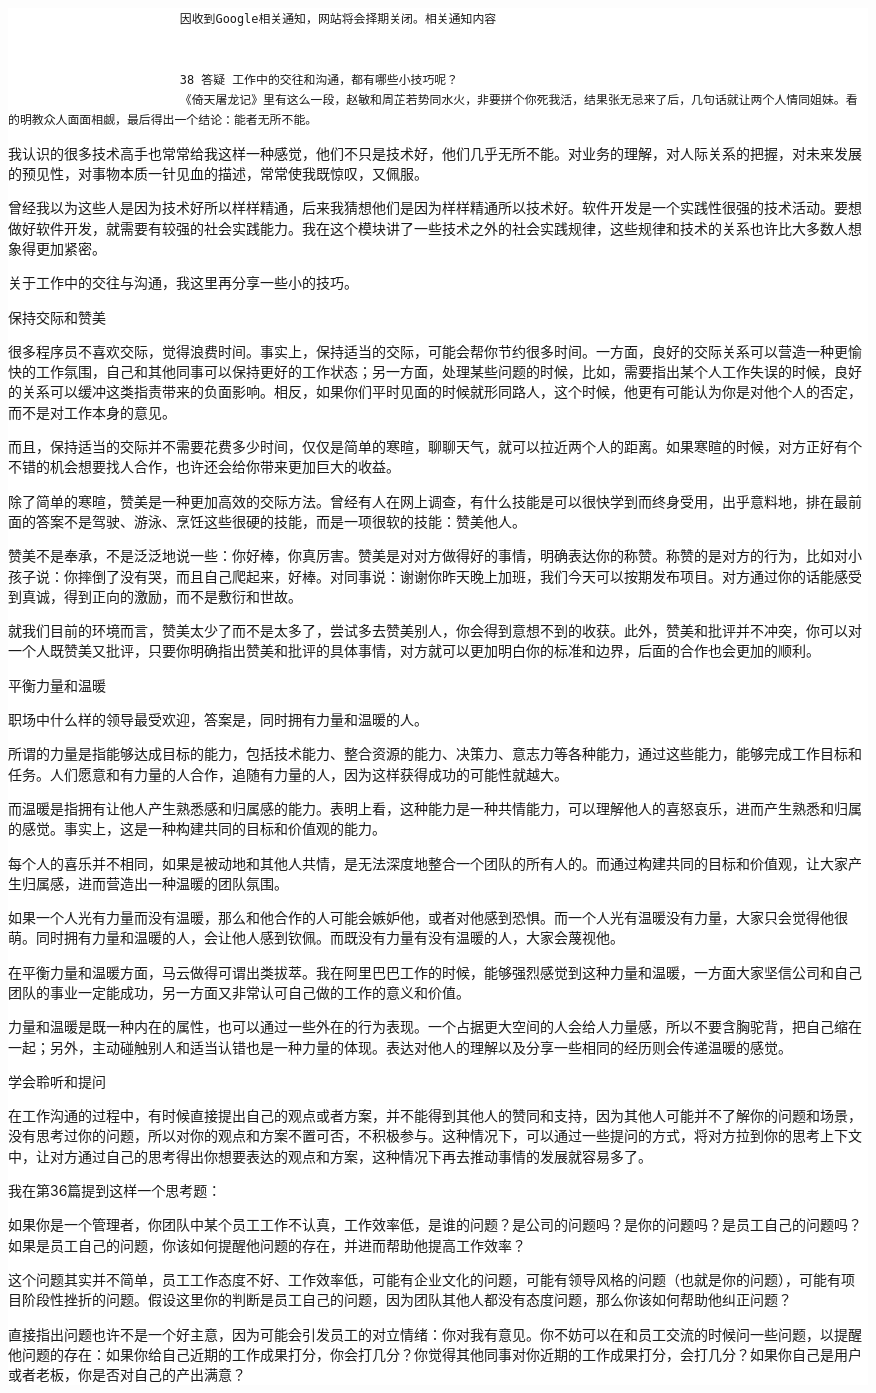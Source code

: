 
                            
                            因收到Google相关通知，网站将会择期关闭。相关通知内容
                            
                            
                            38 答疑 工作中的交往和沟通，都有哪些小技巧呢？
                            《倚天屠龙记》里有这么一段，赵敏和周芷若势同水火，非要拼个你死我活，结果张无忌来了后，几句话就让两个人情同姐妹。看的明教众人面面相觑，最后得出一个结论：能者无所不能。

我认识的很多技术高手也常常给我这样一种感觉，他们不只是技术好，他们几乎无所不能。对业务的理解，对人际关系的把握，对未来发展的预见性，对事物本质一针见血的描述，常常使我既惊叹，又佩服。

曾经我以为这些人是因为技术好所以样样精通，后来我猜想他们是因为样样精通所以技术好。软件开发是一个实践性很强的技术活动。要想做好软件开发，就需要有较强的社会实践能力。我在这个模块讲了一些技术之外的社会实践规律，这些规律和技术的关系也许比大多数人想象得更加紧密。

关于工作中的交往与沟通，我这里再分享一些小的技巧。

保持交际和赞美

很多程序员不喜欢交际，觉得浪费时间。事实上，保持适当的交际，可能会帮你节约很多时间。一方面，良好的交际关系可以营造一种更愉快的工作氛围，自己和其他同事可以保持更好的工作状态；另一方面，处理某些问题的时候，比如，需要指出某个人工作失误的时候，良好的关系可以缓冲这类指责带来的负面影响。相反，如果你们平时见面的时候就形同路人，这个时候，他更有可能认为你是对他个人的否定，而不是对工作本身的意见。

而且，保持适当的交际并不需要花费多少时间，仅仅是简单的寒暄，聊聊天气，就可以拉近两个人的距离。如果寒暄的时候，对方正好有个不错的机会想要找人合作，也许还会给你带来更加巨大的收益。

除了简单的寒暄，赞美是一种更加高效的交际方法。曾经有人在网上调查，有什么技能是可以很快学到而终身受用，出乎意料地，排在最前面的答案不是驾驶、游泳、烹饪这些很硬的技能，而是一项很软的技能：赞美他人。

赞美不是奉承，不是泛泛地说一些：你好棒，你真厉害。赞美是对对方做得好的事情，明确表达你的称赞。称赞的是对方的行为，比如对小孩子说：你摔倒了没有哭，而且自己爬起来，好棒。对同事说：谢谢你昨天晚上加班，我们今天可以按期发布项目。对方通过你的话能感受到真诚，得到正向的激励，而不是敷衍和世故。

就我们目前的环境而言，赞美太少了而不是太多了，尝试多去赞美别人，你会得到意想不到的收获。此外，赞美和批评并不冲突，你可以对一个人既赞美又批评，只要你明确指出赞美和批评的具体事情，对方就可以更加明白你的标准和边界，后面的合作也会更加的顺利。

平衡力量和温暖

职场中什么样的领导最受欢迎，答案是，同时拥有力量和温暖的人。

所谓的力量是指能够达成目标的能力，包括技术能力、整合资源的能力、决策力、意志力等各种能力，通过这些能力，能够完成工作目标和任务。人们愿意和有力量的人合作，追随有力量的人，因为这样获得成功的可能性就越大。

而温暖是指拥有让他人产生熟悉感和归属感的能力。表明上看，这种能力是一种共情能力，可以理解他人的喜怒哀乐，进而产生熟悉和归属的感觉。事实上，这是一种构建共同的目标和价值观的能力。

每个人的喜乐并不相同，如果是被动地和其他人共情，是无法深度地整合一个团队的所有人的。而通过构建共同的目标和价值观，让大家产生归属感，进而营造出一种温暖的团队氛围。

如果一个人光有力量而没有温暖，那么和他合作的人可能会嫉妒他，或者对他感到恐惧。而一个人光有温暖没有力量，大家只会觉得他很萌。同时拥有力量和温暖的人，会让他人感到钦佩。而既没有力量有没有温暖的人，大家会蔑视他。

在平衡力量和温暖方面，马云做得可谓出类拔萃。我在阿里巴巴工作的时候，能够强烈感觉到这种力量和温暖，一方面大家坚信公司和自己团队的事业一定能成功，另一方面又非常认可自己做的工作的意义和价值。

力量和温暖是既一种内在的属性，也可以通过一些外在的行为表现。一个占据更大空间的人会给人力量感，所以不要含胸驼背，把自己缩在一起；另外，主动碰触别人和适当认错也是一种力量的体现。表达对他人的理解以及分享一些相同的经历则会传递温暖的感觉。

学会聆听和提问

在工作沟通的过程中，有时候直接提出自己的观点或者方案，并不能得到其他人的赞同和支持，因为其他人可能并不了解你的问题和场景，没有思考过你的问题，所以对你的观点和方案不置可否，不积极参与。这种情况下，可以通过一些提问的方式，将对方拉到你的思考上下文中，让对方通过自己的思考得出你想要表达的观点和方案，这种情况下再去推动事情的发展就容易多了。

我在第36篇提到这样一个思考题：


如果你是一个管理者，你团队中某个员工工作不认真，工作效率低，是谁的问题？是公司的问题吗？是你的问题吗？是员工自己的问题吗？如果是员工自己的问题，你该如何提醒他问题的存在，并进而帮助他提高工作效率？


这个问题其实并不简单，员工工作态度不好、工作效率低，可能有企业文化的问题，可能有领导风格的问题（也就是你的问题），可能有项目阶段性挫折的问题。假设这里你的判断是员工自己的问题，因为团队其他人都没有态度问题，那么你该如何帮助他纠正问题？

直接指出问题也许不是一个好主意，因为可能会引发员工的对立情绪：你对我有意见。你不妨可以在和员工交流的时候问一些问题，以提醒他问题的存在：如果你给自己近期的工作成果打分，你会打几分？你觉得其他同事对你近期的工作成果打分，会打几分？如果你自己是用户或者老板，你是否对自己的产出满意？
